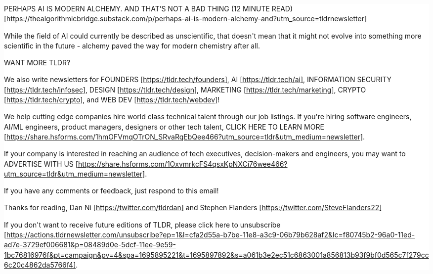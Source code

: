 PERHAPS AI IS MODERN ALCHEMY. AND THAT’S NOT A BAD THING (12 MINUTE
READ)
[https://thealgorithmicbridge.substack.com/p/perhaps-ai-is-modern-alchemy-and?utm_source=tldrnewsletter]


While the field of AI could currently be described as unscientific,
that doesn't mean that it might not evolve into something more
scientific in the future - alchemy paved the way for modern chemistry
after all. 

WANT MORE TLDR?

We also write newsletters for FOUNDERS [https://tldr.tech/founders],
AI [https://tldr.tech/ai], INFORMATION SECURITY
[https://tldr.tech/infosec], DESIGN [https://tldr.tech/design],
MARKETING [https://tldr.tech/marketing], CRYPTO
[https://tldr.tech/crypto], and WEB DEV [https://tldr.tech/webdev]!

 We help cutting edge companies hire world class technical talent
through our job listings. If you're hiring software engineers, AI/ML
engineers, product managers, designers or other tech talent, CLICK
HERE TO LEARN MORE
[https://share.hsforms.com/1hmOFVmqOTrON_SRvaRqEbQee466?utm_source=tldr&utm_medium=newsletter].


If your company is interested in reaching an audience of tech
executives, decision-makers and engineers, you may want to ADVERTISE
WITH US
[https://share.hsforms.com/1OxvmrkcFS4qsxKpNXCi76wee466?utm_source=tldr&utm_medium=newsletter].


If you have any comments or feedback, just respond to this email! 

Thanks for reading, 
Dan Ni [https://twitter.com/tldrdan] and Stephen Flanders
[https://twitter.com/SteveFlanders22] 

If you don't want to receive future editions of TLDR, please click
here to unsubscribe
[https://actions.tldrnewsletter.com/unsubscribe?ep=1&l=cfa2d55a-b7be-11e8-a3c9-06b79b628af2&lc=f80745b2-96a0-11ed-ad7e-3729ef006681&p=08489d0e-5dcf-11ee-9e59-1bc76816976f&pt=campaign&pv=4&spa=1695895221&t=1695897892&s=a061b3e2ec51c6863001a856813b93f9bf0d565c7f279cc6c20c4862da5766f4].